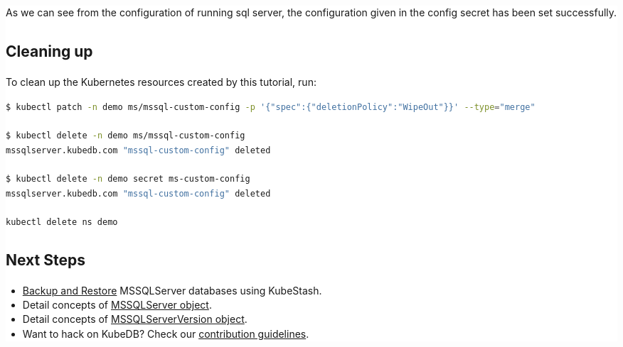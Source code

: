 
As we can see from the configuration of running sql server, the configuration given in the config secret has been set successfully.

## Cleaning up

To clean up the Kubernetes resources created by this tutorial, run:

```bash
$ kubectl patch -n demo ms/mssql-custom-config -p '{"spec":{"deletionPolicy":"WipeOut"}}' --type="merge"

$ kubectl delete -n demo ms/mssql-custom-config
mssqlserver.kubedb.com "mssql-custom-config" deleted

$ kubectl delete -n demo secret ms-custom-config
mssqlserver.kubedb.com "mssql-custom-config" deleted

kubectl delete ns demo
```

## Next Steps

- [Backup and Restore](/docs/v2024.12.18/guides/mssqlserver/backup/overview/) MSSQLServer databases using KubeStash.
- Detail concepts of [MSSQLServer object](/docs/v2024.12.18/guides/mssqlserver/concepts/mssqlserver).
- Detail concepts of [MSSQLServerVersion object](/docs/v2024.12.18/guides/mssqlserver/concepts/catalog).
- Want to hack on KubeDB? Check our [contribution guidelines](/docs/v2024.12.18/CONTRIBUTING).
